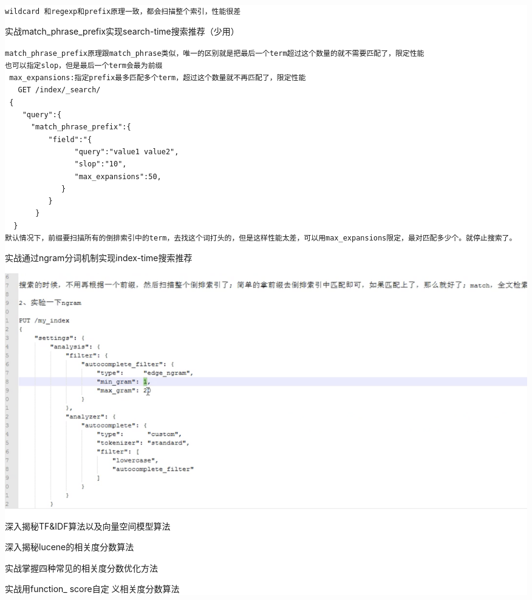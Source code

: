     wildcard 和regexp和prefix原理一致，都会扫描整个索引，性能很差

实战match_phrase_prefix实现search-time搜索推荐（少用）

    match_phrase_prefix原理跟match_phrase类似，唯一的区别就是把最后一个term超过这个数量的就不需要匹配了，限定性能
    也可以指定slop，但是最后一个term会最为前缀
     max_expansions:指定prefix最多匹配多个term，超过这个数量就不再匹配了，限定性能
       GET /index/_search/
     {
        "query":{
          "match_phrase_prefix":{
              "field":"{
                    "query":"value1 value2",
                    "slop":"10",
                    "max_expansions":50,
                 }
              }
           }
      }
    默认情况下，前缀要扫描所有的倒排索引中的term，去找这个词打头的，但是这样性能太差，可以用max_expansions限定，最对匹配多少个。就停止搜索了。

实战通过ngram分词机制实现index-time搜索推荐

![img.png](images/ngram.png)

深入揭秘TF&IDF算法以及向量空间模型算法


深入揭秘lucene的相关度分数算法


实战掌握四种常见的相关度分数优化方法


实战用function_ score自定 义相关度分数算法
